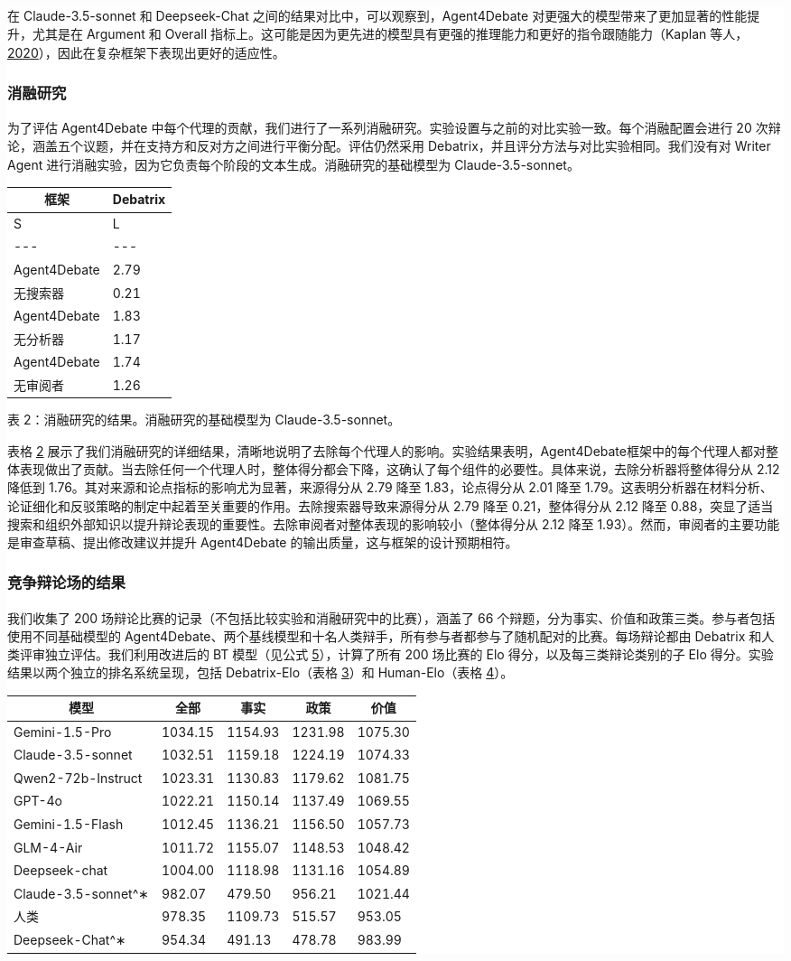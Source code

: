 在 Claude-3.5-sonnet 和 Deepseek-Chat 之间的结果对比中，可以观察到，Agent4Debate 对更强大的模型带来了更加显著的性能提升，尤其是在 Argument 和 Overall 指标上。这可能是因为更先进的模型具有更强的推理能力和更好的指令跟随能力（Kaplan 等人，[2020](https://arxiv.org/html/2408.04472v2#bib.bib15)），因此在复杂框架下表现出更好的适应性。

### 消融研究

为了评估 Agent4Debate 中每个代理的贡献，我们进行了一系列消融研究。实验设置与之前的对比实验一致。每个消融配置会进行 20 次辩论，涵盖五个议题，并在支持方和反对方之间进行平衡分配。评估仍然采用 Debatrix，并且评分方法与对比实验相同。我们没有对 Writer Agent 进行消融实验，因为它负责每个阶段的文本生成。消融研究的基础模型为 Claude-3.5-sonnet。

| 框架 | Debatrix |
| --- | --- |
| S | L | A | O |
| --- | --- | --- | --- |
| Agent4Debate | 2.79 | 1.54 | 2.01 | 2.12 |
| 无搜索器 | 0.21 | 1.46 | 0.99 | 0.88 |
| Agent4Debate | 1.83 | 1.50 | 1.79 | 1.76 |
| 无分析器 | 1.17 | 1.50 | 1.21 | 1.24 |
| Agent4Debate | 1.74 | 1.67 | 2.13 | 1.93 |
| 无审阅者 | 1.26 | 1.33 | 0.87 | 1.07 |

表 2：消融研究的结果。消融研究的基础模型为 Claude-3.5-sonnet。

表格 [2](https://arxiv.org/html/2408.04472v2#Sx6.T2 "Table 2 ‣ Ablation Study ‣ Experimental Results ‣ Can LLMs Beat Humans in Debating? A Dynamic Multi-agent Framework for Competitive Debate") 展示了我们消融研究的详细结果，清晰地说明了去除每个代理人的影响。实验结果表明，Agent4Debate框架中的每个代理人都对整体表现做出了贡献。当去除任何一个代理人时，整体得分都会下降，这确认了每个组件的必要性。具体来说，去除分析器将整体得分从 2.12 降低到 1.76。其对来源和论点指标的影响尤为显著，来源得分从 2.79 降至 1.83，论点得分从 2.01 降至 1.79。这表明分析器在材料分析、论证细化和反驳策略的制定中起着至关重要的作用。去除搜索器导致来源得分从 2.79 降至 0.21，整体得分从 2.12 降至 0.88，突显了适当搜索和组织外部知识以提升辩论表现的重要性。去除审阅者对整体表现的影响较小（整体得分从 2.12 降至 1.93）。然而，审阅者的主要功能是审查草稿、提出修改建议并提升 Agent4Debate 的输出质量，这与框架的设计预期相符。

### 竞争辩论场的结果

我们收集了 200 场辩论比赛的记录（不包括比较实验和消融研究中的比赛），涵盖了 66 个辩题，分为事实、价值和政策三类。参与者包括使用不同基础模型的 Agent4Debate、两个基线模型和十名人类辩手，所有参与者都参与了随机配对的比赛。每场辩论都由 Debatrix 和人类评审独立评估。我们利用改进后的 BT 模型（见公式 [5](https://arxiv.org/html/2408.04472v2#Sx5.E5 "In Competitive Debate Arena ‣ Experimental Setup ‣ Can LLMs Beat Humans in Debating? A Dynamic Multi-agent Framework for Competitive Debate")），计算了所有 200 场比赛的 Elo 得分，以及每三类辩论类别的子 Elo 得分。实验结果以两个独立的排名系统呈现，包括 Debatrix-Elo（表格 [3](https://arxiv.org/html/2408.04472v2#Sx6.T3 "Table 3 ‣ Results of Competitive Debate Arena ‣ Experimental Results ‣ Can LLMs Beat Humans in Debating? A Dynamic Multi-agent Framework for Competitive Debate")）和 Human-Elo（表格 [4](https://arxiv.org/html/2408.04472v2#Sx6.T4 "Table 4 ‣ Results of Competitive Debate Arena ‣ Experimental Results ‣ Can LLMs Beat Humans in Debating? A Dynamic Multi-agent Framework for Competitive Debate")）。

| 模型 | 全部 | 事实 | 政策 | 价值 |
| --- | --- | --- | --- | --- |
| Gemini-1.5-Pro | 1034.15 | 1154.93 | 1231.98 | 1075.30 |
| Claude-3.5-sonnet | 1032.51 | 1159.18 | 1224.19 | 1074.33 |
| Qwen2-72b-Instruct | 1023.31 | 1130.83 | 1179.62 | 1081.75 |
| GPT-4o | 1022.21 | 1150.14 | 1137.49 | 1069.55 |
| Gemini-1.5-Flash | 1012.45 | 1136.21 | 1156.50 | 1057.73 |
| GLM-4-Air | 1011.72 | 1155.07 | 1148.53 | 1048.42 |
| Deepseek-chat | 1004.00 | 1118.98 | 1131.16 | 1054.89 |
| Claude-3.5-sonnet^∗ | 982.07 | 479.50 | 956.21 | 1021.44 |
| 人类 | 978.35 | 1109.73 | 515.57 | 953.05 |
| Deepseek-Chat^∗ | 954.34 | 491.13 | 478.78 | 983.99 |
